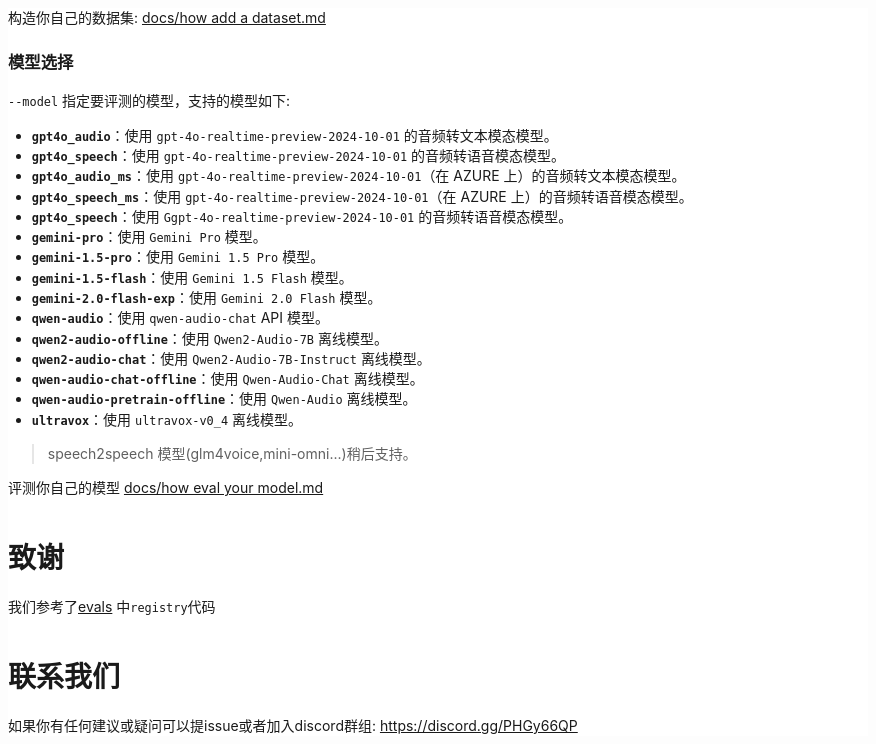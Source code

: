 
构造你自己的数据集: [docs/how add a dataset.md](docs%2Fhow%20add%20a%20dataset.md)


### 模型选择

`--model` 指定要评测的模型，支持的模型如下:

- **`gpt4o_audio`**：使用 `gpt-4o-realtime-preview-2024-10-01` 的音频转文本模态模型。
- **`gpt4o_speech`**：使用 `gpt-4o-realtime-preview-2024-10-01` 的音频转语音模态模型。
- **`gpt4o_audio_ms`**：使用 `gpt-4o-realtime-preview-2024-10-01`（在 AZURE 上）的音频转文本模态模型。
- **`gpt4o_speech_ms`**：使用 `gpt-4o-realtime-preview-2024-10-01`（在 AZURE 上）的音频转语音模态模型。
- **`gpt4o_speech`**：使用 `Ggpt-4o-realtime-preview-2024-10-01` 的音频转语音模态模型。
- **`gemini-pro`**：使用 `Gemini Pro` 模型。
- **`gemini-1.5-pro`**：使用 `Gemini 1.5 Pro` 模型。
- **`gemini-1.5-flash`**：使用 `Gemini 1.5 Flash` 模型。
- **`gemini-2.0-flash-exp`**：使用 `Gemini 2.0 Flash` 模型。
- **`qwen-audio`**：使用 `qwen-audio-chat`  API 模型。
- **`qwen2-audio-offline`**：使用 `Qwen2-Audio-7B` 离线模型。
- **`qwen2-audio-chat`**：使用 `Qwen2-Audio-7B-Instruct` 离线模型。
- **`qwen-audio-chat-offline`**：使用 `Qwen-Audio-Chat` 离线模型。
- **`qwen-audio-pretrain-offline`**：使用 `Qwen-Audio` 离线模型。
- **`ultravox`**：使用 `ultravox-v0_4` 离线模型。

> speech2speech 模型(glm4voice,mini-omni...)稍后支持。


评测你自己的模型 [docs/how eval your model.md](docs%2Fhow%20eval%20your%20model.md)

# 致谢

我们参考了[evals](https://github.com/openai/evals) 中`registry`代码

# 联系我们
如果你有任何建议或疑问可以提issue或者加入discord群组: https://discord.gg/PHGy66QP

